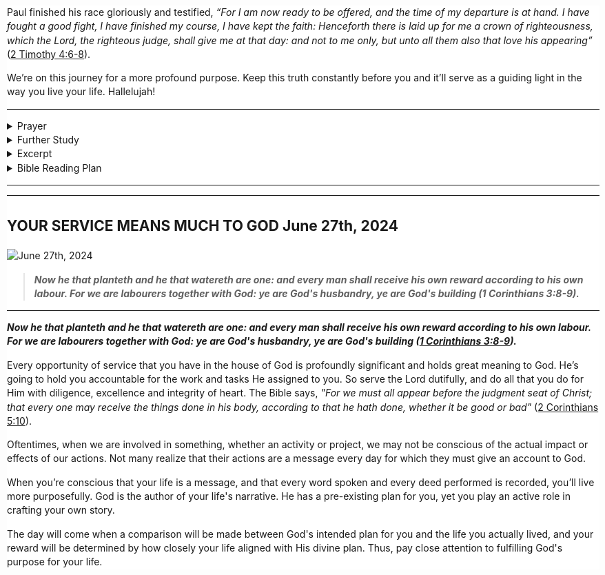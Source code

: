 Paul finished his race gloriously and testified, *“For I am now ready to be offered, and the time of my departure is at hand. I have fought a good fight, I have finished my course, I have kept the faith: Henceforth there is laid up for me a crown of righteousness, which the Lord, the righteous judge, shall give me at that day: and not to me only, but unto all them also that love his appearing”* ([2 Timothy 4:6\-8](https://www.biblegateway.com/passage/?search=2%20Timothy%204:6-8&version=kjv)). 

We’re on this journey for a more profound purpose. Keep this truth constantly before you and it’ll serve as a guiding light in the way you live your life. Hallelujah!



---  
<details><summary>Prayer</summary></details>

<details><summary>Further Study</summary></details>

<details><summary>Excerpt</summary></details>

<details><summary>Bible Reading Plan</summary></details>

---
---

##  YOUR SERVICE MEANS MUCH TO GOD June 27th, 2024
![June 27th, 2024](https://rhapsodyofrealities.b-cdn.net/app/dailyarticle/day-27-your-service-means-much-to-god-june-2024.jpg)

 >***Now he that planteth and he that watereth  are one: and every man shall receive his  own reward according to his own labour.  For we are labourers together with God:  ye are God's husbandry, ye are God's  building (1 Corinthians 3:8-9).***
---
***Now he that planteth and he that watereth are one: and every man shall receive his own reward according to his own labour. For we are labourers together with God: ye are God's husbandry, ye are God's building (***[***1 Corinthians 3:8\-9***](https://www.biblegateway.com/passage/?search=1%20Corinthians%203:8-9&version=kjv)***).***

Every opportunity of service that you have in the house of God is profoundly significant and holds great meaning to God. He’s going to hold you accountable for the work and tasks He assigned to you. So serve the Lord dutifully, and do all that you do for Him with diligence, excellence and integrity of heart. The Bible says, *"For we must all appear before the judgment seat of Christ; that every one may receive the things done in his body, according to that he hath done, whether it be good or bad"* ([2 Corinthians 5:10](https://www.biblegateway.com/passage/?search=2%20Corinthians%205:10&version=kjv)). 

Oftentimes, when we are involved in something, whether an activity or project, we may not be conscious of the actual impact or effects of our actions. Not many realize that their actions are a message every day for which they must give an account to God.

When you’re conscious that your life is a message, and that every word spoken and every deed performed is recorded, you’ll live more purposefully. God is the author of your life's narrative. He has a pre\-existing plan for you, yet you play an active role in crafting your own story.

The day will come when a comparison will be made between God's intended plan for you and the life you actually lived, and your reward will be determined by how closely your life aligned with His divine plan. Thus, pay close attention to fulfilling God's purpose for your life.
